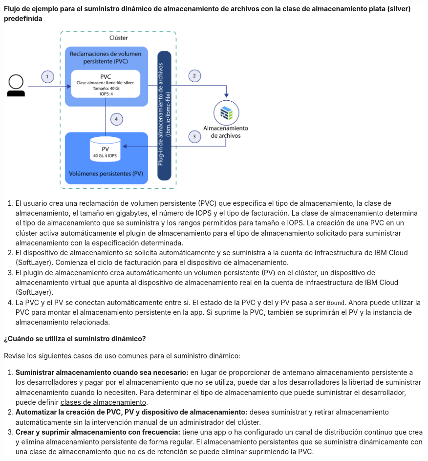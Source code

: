 **Flujo de ejemplo para el suministro dinámico de almacenamiento de archivos con la clase de almacenamiento plata (silver) predefinida**

<img src="images/cs_storage_dynamic.png" alt="Flujo de ejemplo para suministrar de forma dinámica almacenamiento de archivos en un clúster" width="500" style="width: 500px; border-style: none"/>

1. El usuario crea una reclamación de volumen persistente (PVC) que especifica el tipo de almacenamiento, la clase de almacenamiento, el tamaño en gigabytes, el número de IOPS y el tipo de facturación. La clase de almacenamiento determina el tipo de almacenamiento que se suministra y los rangos permitidos para tamaño e IOPS. La creación de una PVC en un clúster activa automáticamente el plugin de almacenamiento para el tipo de almacenamiento solicitado para suministrar almacenamiento con la especificación determinada.
2. El dispositivo de almacenamiento se solicita automáticamente y se suministra a la cuenta de infraestructura de IBM Cloud (SoftLayer). Comienza el ciclo de facturación para el dispositivo de almacenamiento.
3. El plugin de almacenamiento crea automáticamente un volumen persistente (PV) en el clúster, un dispositivo de almacenamiento virtual que apunta al dispositivo de almacenamiento real en la cuenta de infraestructura de IBM Cloud (SoftLayer).
4. La PVC y el PV se conectan automáticamente entre sí. El estado de la PVC y del y PV pasa a ser `Bound`. Ahora puede utilizar la PVC para montar el almacenamiento persistente en la app. Si suprime la PVC, también se suprimirán el PV y la instancia de almacenamiento relacionada. </br>

**¿Cuándo se utiliza el suministro dinámico?**</br>

Revise los siguientes casos de uso comunes para el suministro dinámico:
1. **Suministrar almacenamiento cuando sea necesario:** en lugar de proporcionar de antemano almacenamiento persistente a los desarrolladores y pagar por el almacenamiento que no se utiliza, puede dar a los desarrolladores la libertad de suministrar almacenamiento cuando lo necesiten. Para determinar el tipo de almacenamiento que puede suministrar el desarrollador, puede definir [clases de almacenamiento](#storageclasses).
2. **Automatizar la creación de PVC, PV y dispositivo de almacenamiento:** desea suministrar y retirar almacenamiento automáticamente sin la intervención manual de un administrador del clúster.
3. **Crear y suprimir almacenamiento con frecuencia:** tiene una app o ha configurado un canal de distribución continuo que crea y elimina almacenamiento persistente de forma regular. El almacenamiento persistentes que se suministra dinámicamente con una clase de almacenamiento que no es de retención se puede eliminar suprimiendo la PVC.

